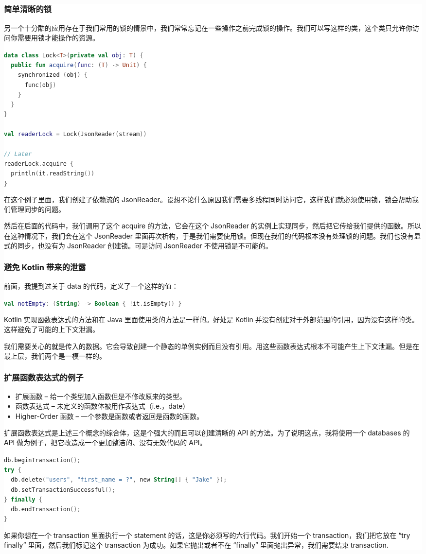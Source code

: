 ### 简单清晰的锁

另一个十分酷的应用存在于我们常用的锁的情景中，我们常常忘记在一些操作之前完成锁的操作。我们可以写这样的类，这个类只允许你访问你需要用锁才能操作的资源。

```kotlin
data class Lock<T>(private val obj: T) {
  public fun acquire(func: (T) -> Unit) {
    synchronized (obj) {
      func(obj)
    }
  }
}

val readerLock = Lock(JsonReader(stream))

// Later
readerLock.acquire {
  println(it.readString())
}
```
在这个例子里面，我们创建了依赖流的 JsonReader。设想不论什么原因我们需要多线程同时访问它，这样我们就必须使用锁，锁会帮助我们管理同步的问题。

然后在后面的代码中，我们调用了这个 acquire 的方法，它会在这个 JsonReader 的实例上实现同步，然后把它传给我们提供的函数。所以在这种情况下，我们会在这个 JsonReader 里面再次析构，于是我们需要使用锁。但现在我们的代码根本没有处理锁的问题。我们也没有显式的同步，也没有为 JsonReader 创建锁。可是访问 JsonReader 不使用锁是不可能的。

### 避免 Kotlin 带来的泄露

前面，我提到过关于 data 的代码，定义了一个这样的值：

```kotlin
val notEmpty: (String) -> Boolean { !it.isEmpty() }
```
Kotlin 实现函数表达式的方法和在 Java 里面使用类的方法是一样的。好处是 Kotlin 并没有创建对于外部范围的引用，因为没有这样的类。这样避免了可能的上下文泄漏。

我们需要关心的就是传入的数据。它会导致创建一个静态的单例实例而且没有引用。用这些函数表达式根本不可能产生上下文泄漏。但是在最上层，我们两个是一模一样的。

### 扩展函数表达式的例子 

- 扩展函数 – 给一个类型加入函数但是不修改原来的类型。
- 函数表达式 – 未定义的函数体被用作表达式（i.e.，date）
- Higher-Order 函数 – 一个参数是函数或者返回是函数的函数。

扩展函数表达式是上述三个概念的综合体，这是个强大的而且可以创建清晰的 API 的方法。为了说明这点，我将使用一个 databases 的 API 做为例子，把它改造成一个更加整洁的、没有无效代码的 API。

```kotlin
db.beginTransaction();
try {
  db.delete("users", "first_name = ?", new String[] { "Jake" });
  db.setTransactionSuccessful();
} finally {
  db.endTransaction();
}
```
如果你想在一个 transaction 里面执行一个 statement 的话，这是你必须写的六行代码。我们开始一个 transaction，我们把它放在 “try finally” 里面，然后我们标记这个 transaction 为成功。如果它抛出或者不在 “finally” 里面抛出异常，我们需要结束 transaction.
